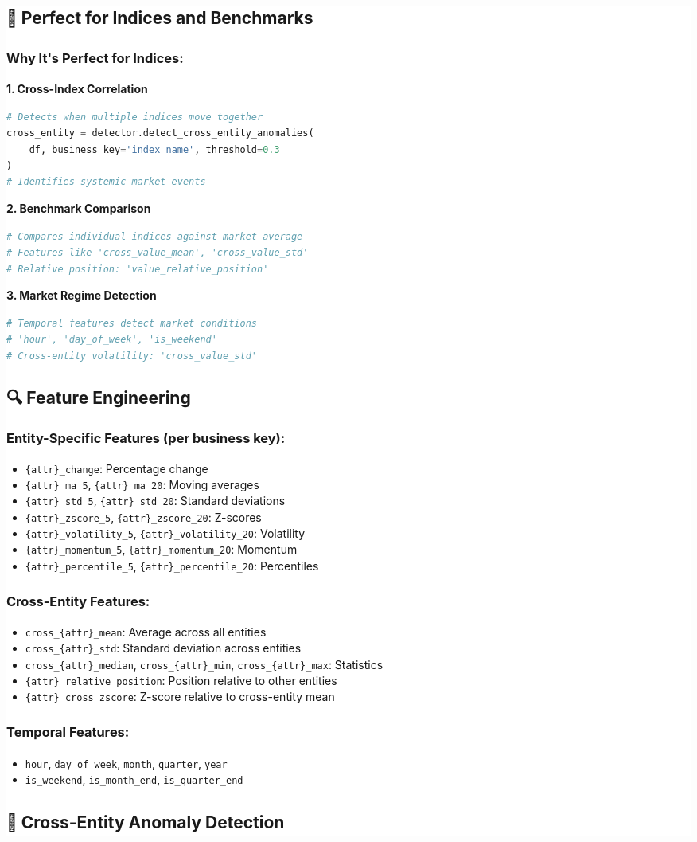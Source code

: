 ## 🎯 Perfect for Indices and Benchmarks

### **Why It's Perfect for Indices:**

**1. Cross-Index Correlation**
```python
# Detects when multiple indices move together
cross_entity = detector.detect_cross_entity_anomalies(
    df, business_key='index_name', threshold=0.3
)
# Identifies systemic market events
```

**2. Benchmark Comparison**
```python
# Compares individual indices against market average
# Features like 'cross_value_mean', 'cross_value_std'
# Relative position: 'value_relative_position'
```

**3. Market Regime Detection**
```python
# Temporal features detect market conditions
# 'hour', 'day_of_week', 'is_weekend'
# Cross-entity volatility: 'cross_value_std'
```

## 🔍 Feature Engineering

### **Entity-Specific Features (per business key):**
- `{attr}_change`: Percentage change
- `{attr}_ma_5`, `{attr}_ma_20`: Moving averages
- `{attr}_std_5`, `{attr}_std_20`: Standard deviations
- `{attr}_zscore_5`, `{attr}_zscore_20`: Z-scores
- `{attr}_volatility_5`, `{attr}_volatility_20`: Volatility
- `{attr}_momentum_5`, `{attr}_momentum_20`: Momentum
- `{attr}_percentile_5`, `{attr}_percentile_20`: Percentiles

### **Cross-Entity Features:**
- `cross_{attr}_mean`: Average across all entities
- `cross_{attr}_std`: Standard deviation across entities
- `cross_{attr}_median`, `cross_{attr}_min`, `cross_{attr}_max`: Statistics
- `{attr}_relative_position`: Position relative to other entities
- `{attr}_cross_zscore`: Z-score relative to cross-entity mean

### **Temporal Features:**
- `hour`, `day_of_week`, `month`, `quarter`, `year`
- `is_weekend`, `is_month_end`, `is_quarter_end`

## 🚨 Cross-Entity Anomaly Detection
